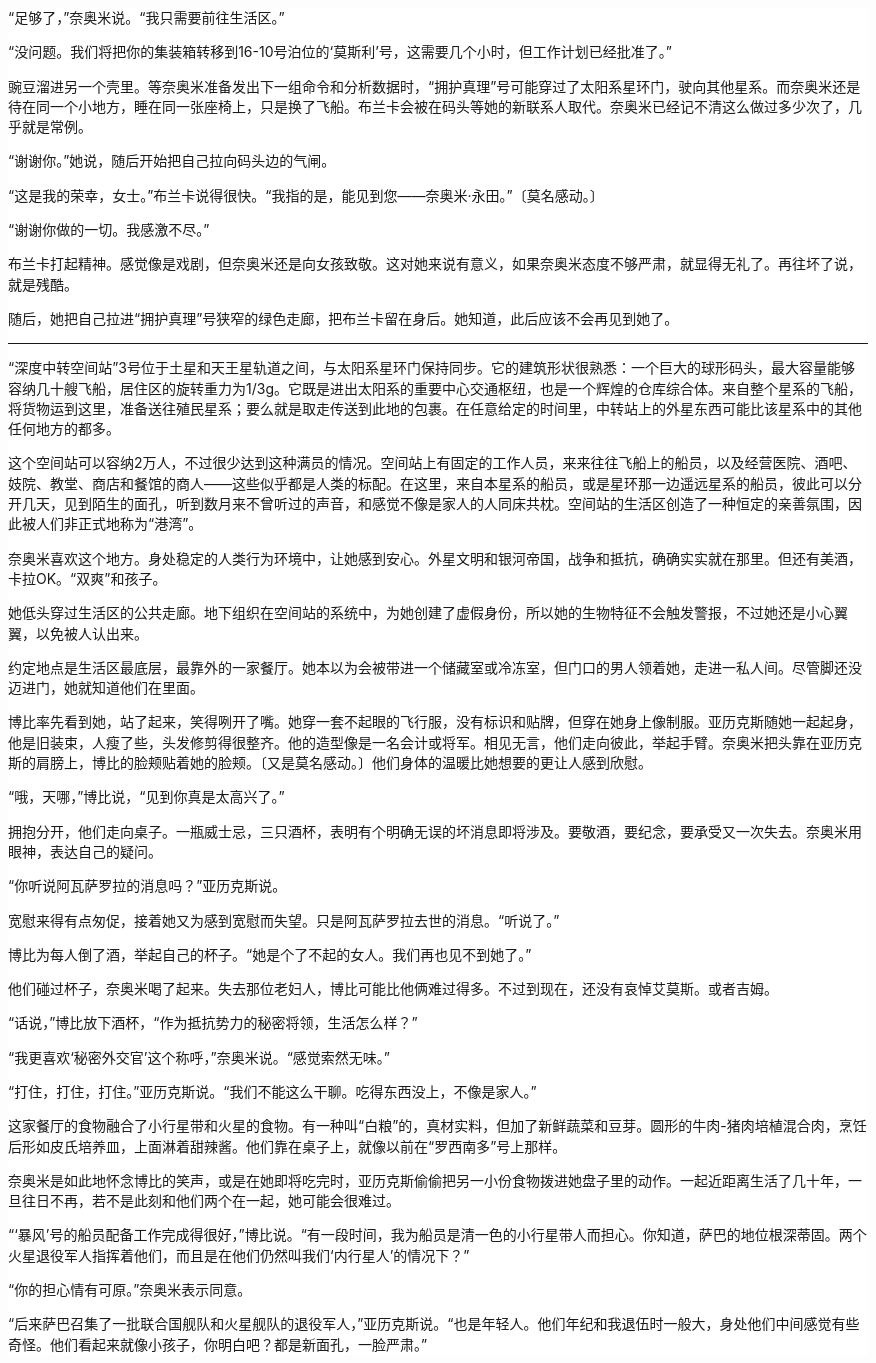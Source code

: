 “足够了，”奈奥米说。“我只需要前往生活区。”   

“没问题。我们将把你的集装箱转移到16-10号泊位的‘莫斯利’号，这需要几个小时，但工作计划已经批准了。”   

豌豆溜进另一个壳里。等奈奥米准备发出下一组命令和分析数据时，“拥护真理”号可能穿过了太阳系星环门，驶向其他星系。而奈奥米还是待在同一个小地方，睡在同一张座椅上，只是换了飞船。布兰卡会被在码头等她的新联系人取代。奈奥米已经记不清这么做过多少次了，几乎就是常例。   

“谢谢你。”她说，随后开始把自己拉向码头边的气闸。   

“这是我的荣幸，女士。”布兰卡说得很快。“我指的是，能见到您——奈奥米·永田。”〔莫名感动。〕  

“谢谢你做的一切。我感激不尽。”   

布兰卡打起精神。感觉像是戏剧，但奈奥米还是向女孩致敬。这对她来说有意义，如果奈奥米态度不够严肃，就显得无礼了。再往坏了说，就是残酷。   

随后，她把自己拉进“拥护真理”号狭窄的绿色走廊，把布兰卡留在身后。她知道，此后应该不会再见到她了。   

------

“深度中转空间站”3号位于土星和天王星轨道之间，与太阳系星环门保持同步。它的建筑形状很熟悉：一个巨大的球形码头，最大容量能够容纳几十艘飞船，居住区的旋转重力为1/3g。它既是进出太阳系的重要中心交通枢纽，也是一个辉煌的仓库综合体。来自整个星系的飞船，将货物运到这里，准备送往殖民星系；要么就是取走传送到此地的包裹。在任意给定的时间里，中转站上的外星东西可能比该星系中的其他任何地方的都多。   

这个空间站可以容纳2万人，不过很少达到这种满员的情况。空间站上有固定的工作人员，来来往往飞船上的船员，以及经营医院、酒吧、妓院、教堂、商店和餐馆的商人——这些似乎都是人类的标配。在这里，来自本星系的船员，或是星环那一边遥远星系的船员，彼此可以分开几天，见到陌生的面孔，听到数月来不曾听过的声音，和感觉不像是家人的人同床共枕。空间站的生活区创造了一种恒定的亲善氛围，因此被人们非正式地称为“港湾”。   

奈奥米喜欢这个地方。身处稳定的人类行为环境中，让她感到安心。外星文明和银河帝国，战争和抵抗，确确实实就在那里。但还有美酒，卡拉OK。“双爽”和孩子。   

她低头穿过生活区的公共走廊。地下组织在空间站的系统中，为她创建了虚假身份，所以她的生物特征不会触发警报，不过她还是小心翼翼，以免被人认出来。   

约定地点是生活区最底层，最靠外的一家餐厅。她本以为会被带进一个储藏室或冷冻室，但门口的男人领着她，走进一私人间。尽管脚还没迈进门，她就知道他们在里面。   

博比率先看到她，站了起来，笑得咧开了嘴。她穿一套不起眼的飞行服，没有标识和贴牌，但穿在她身上像制服。亚历克斯随她一起起身，他是旧装束，人瘦了些，头发修剪得很整齐。他的造型像是一名会计或将军。相见无言，他们走向彼此，举起手臂。奈奥米把头靠在亚历克斯的肩膀上，博比的脸颊贴着她的脸颊。〔又是莫名感动。〕他们身体的温暖比她想要的更让人感到欣慰。   

“哦，天哪，”博比说，“见到你真是太高兴了。”   

拥抱分开，他们走向桌子。一瓶威士忌，三只酒杯，表明有个明确无误的坏消息即将涉及。要敬酒，要纪念，要承受又一次失去。奈奥米用眼神，表达自己的疑问。   

“你听说阿瓦萨罗拉的消息吗？”亚历克斯说。   

宽慰来得有点匆促，接着她又为感到宽慰而失望。只是阿瓦萨罗拉去世的消息。“听说了。”   

博比为每人倒了酒，举起自己的杯子。“她是个了不起的女人。我们再也见不到她了。”   

他们碰过杯子，奈奥米喝了起来。失去那位老妇人，博比可能比他俩难过得多。不过到现在，还没有哀悼艾莫斯。或者吉姆。   

“话说，”博比放下酒杯，“作为抵抗势力的秘密将领，生活怎么样？”   

“我更喜欢‘秘密外交官’这个称呼，”奈奥米说。“感觉索然无味。”   

“打住，打住，打住。”亚历克斯说。“我们不能这么干聊。吃得东西没上，不像是家人。”   

这家餐厅的食物融合了小行星带和火星的食物。有一种叫“白粮”的，真材实料，但加了新鲜蔬菜和豆芽。圆形的牛肉-猪肉培植混合肉，烹饪后形如皮氏培养皿，上面淋着甜辣酱。他们靠在桌子上，就像以前在“罗西南多”号上那样。   

奈奥米是如此地怀念博比的笑声，或是在她即将吃完时，亚历克斯偷偷把另一小份食物拨进她盘子里的动作。一起近距离生活了几十年，一旦往日不再，若不是此刻和他们两个在一起，她可能会很难过。   

“‘暴风’号的船员配备工作完成得很好，”博比说。“有一段时间，我为船员是清一色的小行星带人而担心。你知道，萨巴的地位根深蒂固。两个火星退役军人指挥着他们，而且是在他们仍然叫我们‘内行星人’的情况下？”   

“你的担心情有可原。”奈奥米表示同意。   

“后来萨巴召集了一批联合国舰队和火星舰队的退役军人，”亚历克斯说。“也是年轻人。他们年纪和我退伍时一般大，身处他们中间感觉有些奇怪。他们看起来就像小孩子，你明白吧？都是新面孔，一脸严肃。”   
